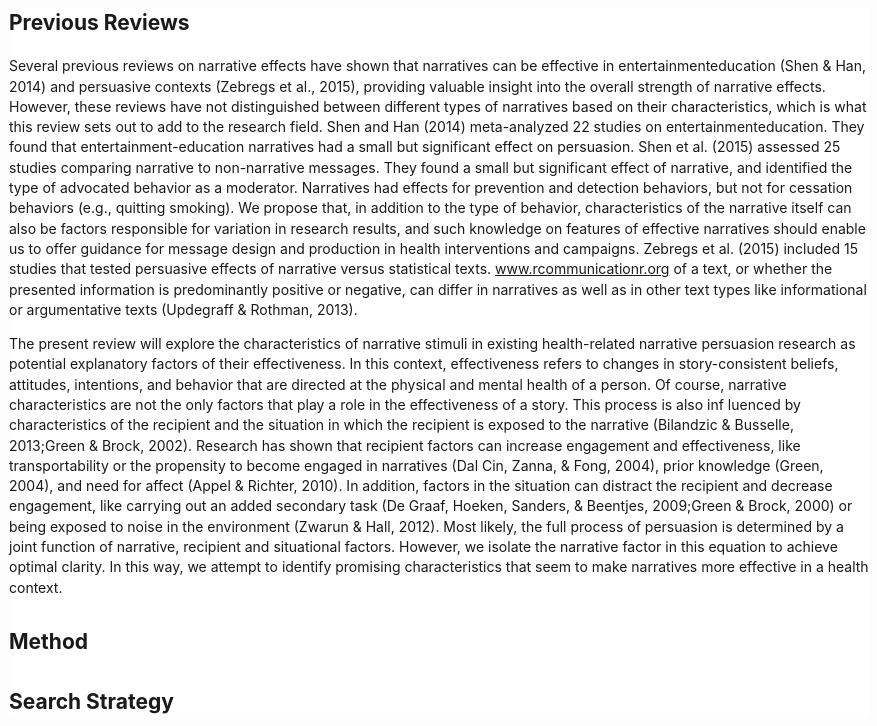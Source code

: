 
## Previous Reviews

Several previous reviews on narrative effects have shown that narratives can be effective in entertainmenteducation (Shen & Han, 2014) and persuasive contexts (Zebregs et al., 2015), providing valuable insight into the overall strength of narrative effects. However, these reviews have not distinguished between different types of narratives based on their characteristics, which is what this review sets out to add to the research field. Shen and Han (2014) meta-analyzed 22 studies on entertainmenteducation. They found that entertainment-education narratives had a small but significant effect on persuasion. Shen et al. (2015) assessed 25 studies comparing narrative to non-narrative messages. They found a small but significant effect of narrative, and identified the type of advocated behavior as a moderator. Narratives had effects for prevention and detection behaviors, but not for cessation behaviors (e.g., quitting smoking). We propose that, in addition to the type of behavior, characteristics of the narrative itself can also be factors responsible for variation in research results, and such knowledge on features of effective narratives should enable us to offer guidance for message design and production in health interventions and campaigns. Zebregs et al. (2015) included 15 studies that tested persuasive effects of narrative versus statistical texts. www.rcommunicationr.org of a text, or whether the presented information is predominantly positive or negative, can differ in narratives as well as in other text types like informational or argumentative texts (Updegraff & Rothman, 2013).

The present review will explore the characteristics of narrative stimuli in existing health-related narrative persuasion research as potential explanatory factors of their effectiveness. In this context, effectiveness refers to changes in story-consistent beliefs, attitudes, intentions, and behavior that are directed at the physical and mental health of a person. Of course, narrative characteristics are not the only factors that play a role in the effectiveness of a story. This process is also inf luenced by characteristics of the recipient and the situation in which the recipient is exposed to the narrative (Bilandzic & Busselle, 2013;Green & Brock, 2002). Research has shown that recipient factors can increase engagement and effectiveness, like transportability or the propensity to become engaged in narratives (Dal Cin, Zanna, & Fong, 2004), prior knowledge (Green, 2004), and need for affect (Appel & Richter, 2010). In addition, factors in the situation can distract the recipient and decrease engagement, like carrying out an added secondary task (De Graaf, Hoeken, Sanders, & Beentjes, 2009;Green & Brock, 2000) or being exposed to noise in the environment (Zwarun & Hall, 2012). Most likely, the full process of persuasion is determined by a joint function of narrative, recipient and situational factors. However, we isolate the narrative factor in this equation to achieve optimal clarity. In this way, we attempt to identify promising characteristics that seem to make narratives more effective in a health context.


## Method


## Search Strategy
